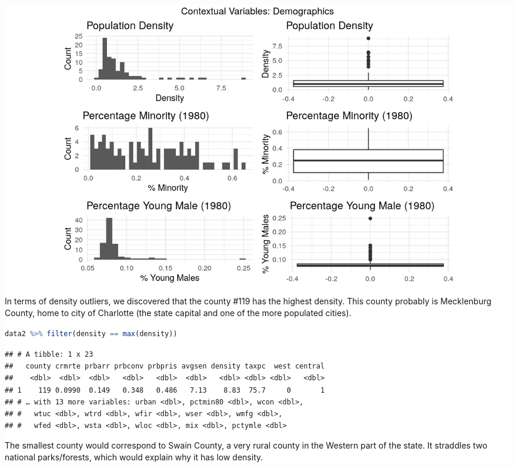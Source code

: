 <img src="lab_3_v3_files/figure-html/unnamed-chunk-25-1.png" width="672" style="display: block; margin: auto;" />

In terms of density outliers, we discovered that the county #119 has the highest density. This county probably is Mecklenburg County, home to city of Charlotte (the state capital and one of the more populated cities). 


```r
data2 %>% filter(density == max(density))
```

```
## # A tibble: 1 x 23
##   county crmrte prbarr prbconv prbpris avgsen density taxpc  west central
##    <dbl>  <dbl>  <dbl>   <dbl>   <dbl>  <dbl>   <dbl> <dbl> <dbl>   <dbl>
## 1    119 0.0990  0.149   0.348   0.486   7.13    8.83  75.7     0       1
## # … with 13 more variables: urban <dbl>, pctmin80 <dbl>, wcon <dbl>,
## #   wtuc <dbl>, wtrd <dbl>, wfir <dbl>, wser <dbl>, wmfg <dbl>,
## #   wfed <dbl>, wsta <dbl>, wloc <dbl>, mix <dbl>, pctymle <dbl>
```

The smallest county would correspond to Swain County, a very rural county in the Western part of the state. It straddles two national parks/forests, which would explain why it has low density. 
